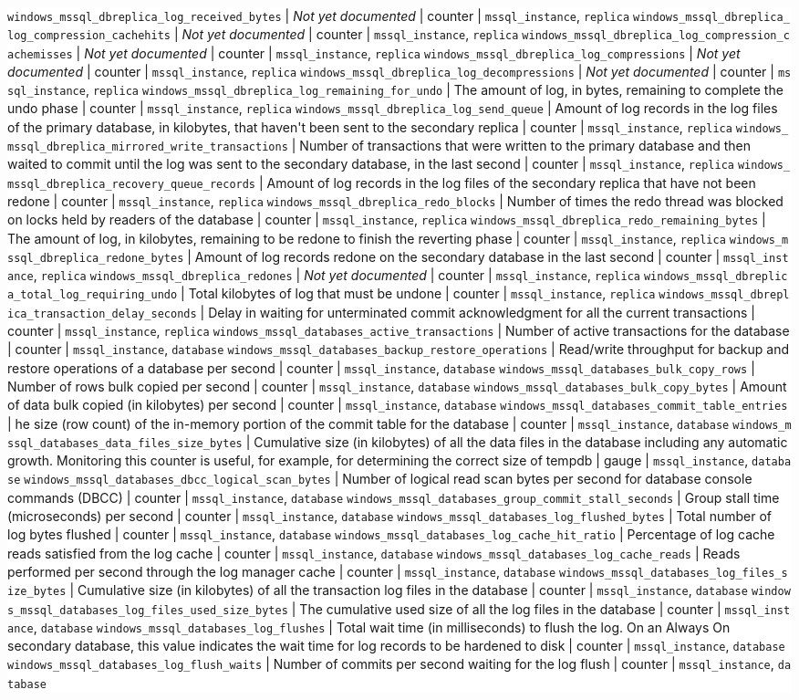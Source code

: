 `windows_mssql_dbreplica_log_received_bytes` | _Not yet documented_ | counter | `mssql_instance`, `replica`
`windows_mssql_dbreplica_log_compression_cachehits` | _Not yet documented_ | counter | `mssql_instance`, `replica`
`windows_mssql_dbreplica_log_compression_cachemisses` | _Not yet documented_ | counter | `mssql_instance`, `replica`
`windows_mssql_dbreplica_log_compressions` | _Not yet documented_ | counter | `mssql_instance`, `replica`
`windows_mssql_dbreplica_log_decompressions` | _Not yet documented_ | counter | `mssql_instance`, `replica`
`windows_mssql_dbreplica_log_remaining_for_undo` | The amount of log, in bytes, remaining to complete the undo phase | counter | `mssql_instance`, `replica`
`windows_mssql_dbreplica_log_send_queue` | Amount of log records in the log files of the primary database, in kilobytes, that haven't been sent to the secondary replica | counter | `mssql_instance`, `replica`
`windows_mssql_dbreplica_mirrored_write_transactions` | Number of transactions that were written to the primary database and then waited to commit until the log was sent to the secondary database, in the last second | counter | `mssql_instance`, `replica`
`windows_mssql_dbreplica_recovery_queue_records` | Amount of log records in the log files of the secondary replica that have not been redone | counter | `mssql_instance`, `replica`
`windows_mssql_dbreplica_redo_blocks` | Number of times the redo thread was blocked on locks held by readers of the database | counter | `mssql_instance`, `replica`
`windows_mssql_dbreplica_redo_remaining_bytes` | The amount of log, in kilobytes, remaining to be redone to finish the reverting phase | counter | `mssql_instance`, `replica`
`windows_mssql_dbreplica_redone_bytes` | Amount of log records redone on the secondary database in the last second | counter | `mssql_instance`, `replica`
`windows_mssql_dbreplica_redones` | _Not yet documented_ | counter | `mssql_instance`, `replica`
`windows_mssql_dbreplica_total_log_requiring_undo` | Total kilobytes of log that must be undone | counter | `mssql_instance`, `replica`
`windows_mssql_dbreplica_transaction_delay_seconds` | Delay in waiting for unterminated commit acknowledgment for all the current transactions | counter | `mssql_instance`, `replica`
`windows_mssql_databases_active_transactions` | Number of active transactions for the database | counter | `mssql_instance`, `database`
`windows_mssql_databases_backup_restore_operations` | Read/write throughput for backup and restore operations of a database per second | counter | `mssql_instance`, `database`
`windows_mssql_databases_bulk_copy_rows` | Number of rows bulk copied per second | counter | `mssql_instance`, `database`
`windows_mssql_databases_bulk_copy_bytes` | Amount of data bulk copied (in kilobytes) per second | counter | `mssql_instance`, `database`
`windows_mssql_databases_commit_table_entries` | he size (row count) of the in-memory portion of the commit table for the database | counter | `mssql_instance`, `database`
`windows_mssql_databases_data_files_size_bytes` | Cumulative size (in kilobytes) of all the data files in the database including any automatic growth. Monitoring this counter is useful, for example, for determining the correct size of tempdb | gauge | `mssql_instance`, `database`
`windows_mssql_databases_dbcc_logical_scan_bytes` | Number of logical read scan bytes per second for database console commands (DBCC) | counter | `mssql_instance`, `database`
`windows_mssql_databases_group_commit_stall_seconds` | Group stall time (microseconds) per second | counter | `mssql_instance`, `database`
`windows_mssql_databases_log_flushed_bytes` | Total number of log bytes flushed | counter | `mssql_instance`, `database`
`windows_mssql_databases_log_cache_hit_ratio` | Percentage of log cache reads satisfied from the log cache | counter | `mssql_instance`, `database`
`windows_mssql_databases_log_cache_reads` | Reads performed per second through the log manager cache | counter | `mssql_instance`, `database`
`windows_mssql_databases_log_files_size_bytes` | Cumulative size (in kilobytes) of all the transaction log files in the database | counter | `mssql_instance`, `database`
`windows_mssql_databases_log_files_used_size_bytes` | The cumulative used size of all the log files in the database | counter | `mssql_instance`, `database`
`windows_mssql_databases_log_flushes` | Total wait time (in milliseconds) to flush the log. On an Always On secondary database, this value indicates the wait time for log records to be hardened to disk | counter | `mssql_instance`, `database`
`windows_mssql_databases_log_flush_waits` | Number of commits per second waiting for the log flush | counter | `mssql_instance`, `database`